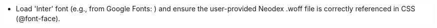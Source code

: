 - Load 'Inter' font (e.g., from Google Fonts: <link href="https://fonts.googleapis.com/css2?family=Inter:wght@400;700&display=sw ap" rel="stylesheet">) and ensure the user-provided Neodex .woff file is correctly referenced in CSS (@font-face). 
